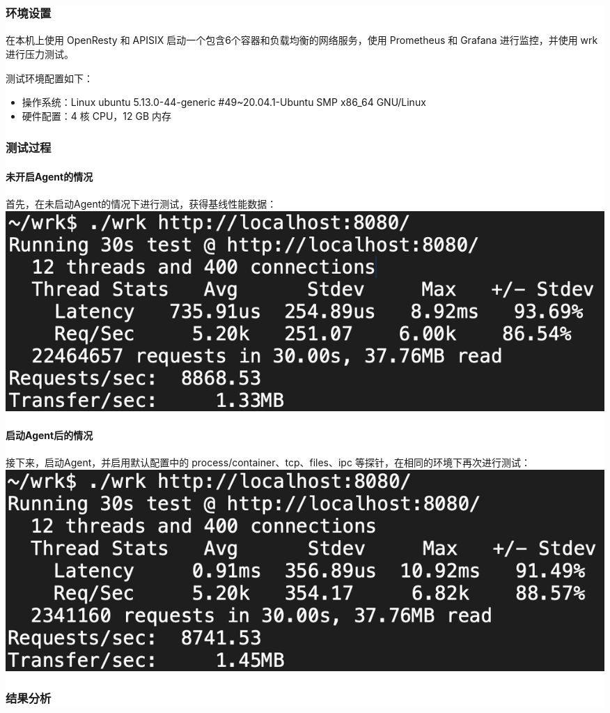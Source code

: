 ### 环境设置

在本机上使用 OpenResty 和 APISIX 启动一个包含6个容器和负载均衡的网络服务，使用 Prometheus 和 Grafana 进行监控，并使用 wrk 进行压力测试。

测试环境配置如下：
- 操作系统：Linux ubuntu 5.13.0-44-generic #49~20.04.1-Ubuntu SMP x86_64 GNU/Linux
- 硬件配置：4 核 CPU，12 GB 内存

### 测试过程

#### 未开启Agent的情况

首先，在未启动Agent的情况下进行测试，获得基线性能数据：
![img](img/a10b0c76-7909-424e-8bef-6c3d7b6ab622.png)

#### 启动Agent后的情况

接下来，启动Agent，并启用默认配置中的 process/container、tcp、files、ipc 等探针，在相同的环境下再次进行测试：
![img](img/81eff6ce-d533-4dae-b96c-84b330cb598a.png)

### 结果分析
